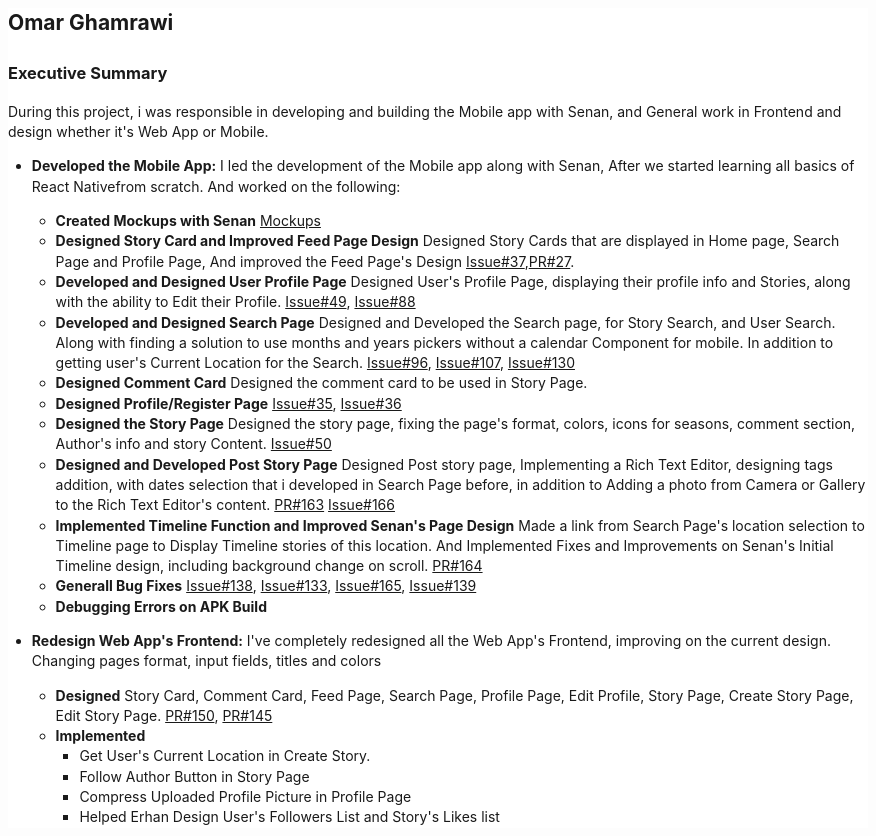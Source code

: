 ## Omar Ghamrawi

### Executive Summary

During this project, i was responsible in developing and building the Mobile app with Senan, and General work in Frontend and design whether it's Web App or Mobile.

- **Developed the Mobile App:** 
I led the development of the Mobile app along with Senan, After we started learning all basics of React Nativefrom scratch. And worked on the following:
    - **Created Mockups with Senan** 
    [Mockups](https://github.com/SWE574-G3/Living-Stories-App/wiki/Scenarios-and-Mock%E2%80%90Ups)
    - **Designed Story Card and Improved Feed Page Design** 
Designed Story Cards that are displayed in Home page, Search Page and Profile Page, And improved the Feed Page's Design [Issue#37](https://github.com/SWE574-G3/Living-Stories-App/issues/37),[PR#27](https://github.com/SWE574-G3/Living-Stories-App/pull/27).
    - **Developed and Designed User Profile Page** 
Designed User's Profile Page, displaying their profile info and Stories, along with the ability to Edit their Profile. [Issue#49](https://github.com/SWE574-G3/Living-Stories-App/issues/49),  [Issue#88](https://github.com/SWE574-G3/Living-Stories-App/issues/88)
    - **Developed and Designed Search Page** 
Designed and Developed the Search page, for Story Search, and User Search.
Along with finding a solution to use months and years pickers without a calendar Component for mobile. In addition to getting user's Current Location for the Search. [Issue#96](https://github.com/SWE574-G3/Living-Stories-App/issues/96), [Issue#107](https://github.com/SWE574-G3/Living-Stories-App/issues/107), [Issue#130](https://github.com/SWE574-G3/Living-Stories-App/issues/130)
    - **Designed Comment Card** 
Designed the comment card to be used in Story Page.
    - **Designed Profile/Register Page** 
[Issue#35](https://github.com/SWE574-G3/Living-Stories-App/issues/35), [Issue#36](https://github.com/SWE574-G3/Living-Stories-App/issues/36)
    - **Designed the Story Page** 
Designed the story page, fixing the page's format, colors, icons for seasons, comment section, Author's info and story Content. [Issue#50](https://github.com/SWE574-G3/Living-Stories-App/issues/50) 
    - **Designed and Developed Post Story Page** 
Designed Post story page, Implementing a Rich Text Editor, designing tags addition, with dates selection that i developed in Search Page before, in addition to Adding a photo from Camera or Gallery to the Rich Text Editor's content. [PR#163](https://github.com/SWE574-G3/Living-Stories-App/pull/163)
[Issue#166](https://github.com/SWE574-G3/Living-Stories-App/issues/166)
    - **Implemented Timeline Function and Improved Senan's Page Design** 
Made a link from Search Page's location selection to Timeline page to Display Timeline stories of this location. And Implemented Fixes and Improvements on Senan's Initial Timeline design, including background change on scroll. [PR#164](https://github.com/SWE574-G3/Living-Stories-App/pull/164)
    - **Generall Bug Fixes**
    [Issue#138](https://github.com/SWE574-G3/Living-Stories-App/issues/138),    [Issue#133](https://github.com/SWE574-G3/Living-Stories-App/issues/133),    [Issue#165](https://github.com/SWE574-G3/Living-Stories-App/issues/165),    [Issue#139](https://github.com/SWE574-G3/Living-Stories-App/issues/139)
    - **Debugging Errors on APK Build** 

- **Redesign Web App's Frontend:** I've completely redesigned all the Web App's Frontend, improving on the current design. Changing pages format, input fields, titles and colors
    - **Designed** 
    Story Card, Comment Card, Feed Page, Search Page, Profile Page, Edit Profile, Story Page, Create Story Page, Edit Story Page. [PR#150](https://github.com/SWE574-G3/Living-Stories-App/pull/150), [PR#145](https://github.com/SWE574-G3/Living-Stories-App/issues/145)
    - **Implemented** 
        - Get User's Current Location in Create Story.
        - Follow Author Button in Story Page
        - Compress Uploaded Profile Picture in Profile Page
        - Helped Erhan Design User's Followers List and Story's Likes list
